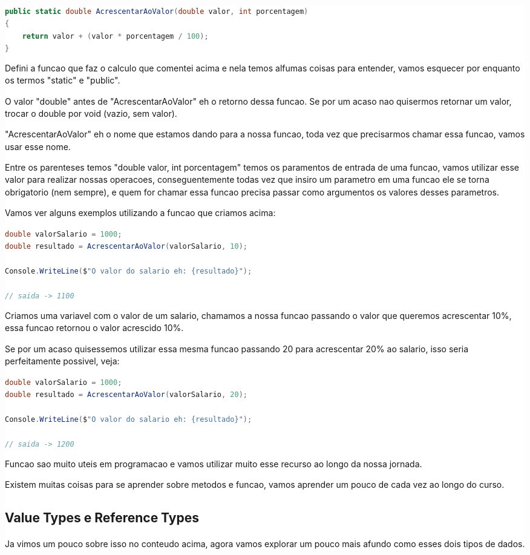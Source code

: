 ```C#
public static double AcrescentarAoValor(double valor, int porcentagem)
{
    return valor + (valor * porcentagem / 100);
}
```

Defini a funcao que faz o calculo que comentei acima e nela temos alfumas coisas para entender, vamos esquecer por enquanto os termos "static" e "public".

O valor "double" antes de "AcrescentarAoValor" eh o retorno dessa funcao. Se por um acaso nao quisermos retornar um valor, trocar o double por void (vazio, sem valor).

"AcrescentarAoValor" eh o nome que estamos dando para a nossa funcao, toda vez que precisarmos chamar essa funcao, vamos usar esse nome.

Entre os parenteses temos "double valor, int porcentagem" temos os paramentos de entrada de uma funcao, vamos utilizar esse valor para realizar nossas operacoes, conseguentemente todas vez que insiro um parametro em uma funcao ele se torna obrigatorio (nem sempre), e quem for chamar essa funcao precisa passar como argumentos os valores desses parametros.

Vamos ver alguns exemplos utilizando a funcao que criamos acima: 

```C#
double valorSalario = 1000;
double resultado = AcrescentarAoValor(valorSalario, 10);

Console.WriteLine($"O valor do salario eh: {resultado}");

// saida -> 1100
```

Criamos uma variavel com o valor de um salario, chamamos a nossa funcao passando o valor que queremos acrescentar 10%, essa funcao retornou o valor acrescido 10%.

Se por um acaso quisessemos utilizar essa mesma funcao passando 20 para acrescentar 20% ao salario, isso seria perfeitamente possivel, veja: 

```C#
double valorSalario = 1000;
double resultado = AcrescentarAoValor(valorSalario, 20);

Console.WriteLine($"O valor do salario eh: {resultado}");

// saida -> 1200
```

Funcao sao muito uteis em programacao e vamos utilizar muito esse recurso ao longo da nossa jornada.

Existem muitas coisas para se aprender sobre metodos e funcao, vamos aprender um pouco de cada vez ao longo do curso.

## Value Types e Reference Types

Ja vimos um pouco sobre isso no conteudo acima, agora vamos explorar um pouco mais afundo como esses dois tipos de dados.
